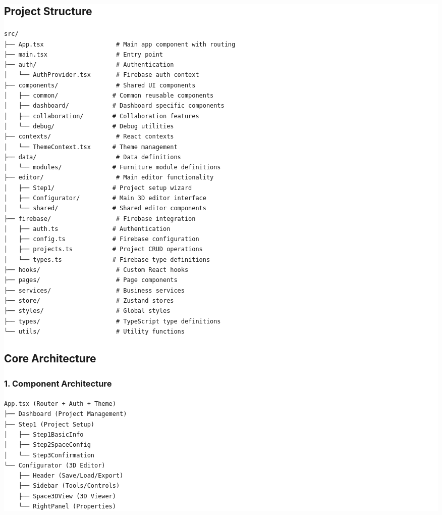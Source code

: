 ## Project Structure

```
src/
├── App.tsx                    # Main app component with routing
├── main.tsx                   # Entry point
├── auth/                      # Authentication
│   └── AuthProvider.tsx       # Firebase auth context
├── components/                # Shared UI components
│   ├── common/               # Common reusable components
│   ├── dashboard/            # Dashboard specific components
│   ├── collaboration/        # Collaboration features
│   └── debug/                # Debug utilities
├── contexts/                  # React contexts
│   └── ThemeContext.tsx      # Theme management
├── data/                      # Data definitions
│   └── modules/              # Furniture module definitions
├── editor/                    # Main editor functionality
│   ├── Step1/                # Project setup wizard
│   ├── Configurator/         # Main 3D editor interface
│   └── shared/               # Shared editor components
├── firebase/                  # Firebase integration
│   ├── auth.ts               # Authentication
│   ├── config.ts             # Firebase configuration
│   ├── projects.ts           # Project CRUD operations
│   └── types.ts              # Firebase type definitions
├── hooks/                     # Custom React hooks
├── pages/                     # Page components
├── services/                  # Business services
├── store/                     # Zustand stores
├── styles/                    # Global styles
├── types/                     # TypeScript type definitions
└── utils/                     # Utility functions
```

## Core Architecture

### 1. Component Architecture

```
App.tsx (Router + Auth + Theme)
├── Dashboard (Project Management)
├── Step1 (Project Setup)
│   ├── Step1BasicInfo
│   ├── Step2SpaceConfig
│   └── Step3Confirmation
└── Configurator (3D Editor)
    ├── Header (Save/Load/Export)
    ├── Sidebar (Tools/Controls)
    ├── Space3DView (3D Viewer)
    └── RightPanel (Properties)
```
